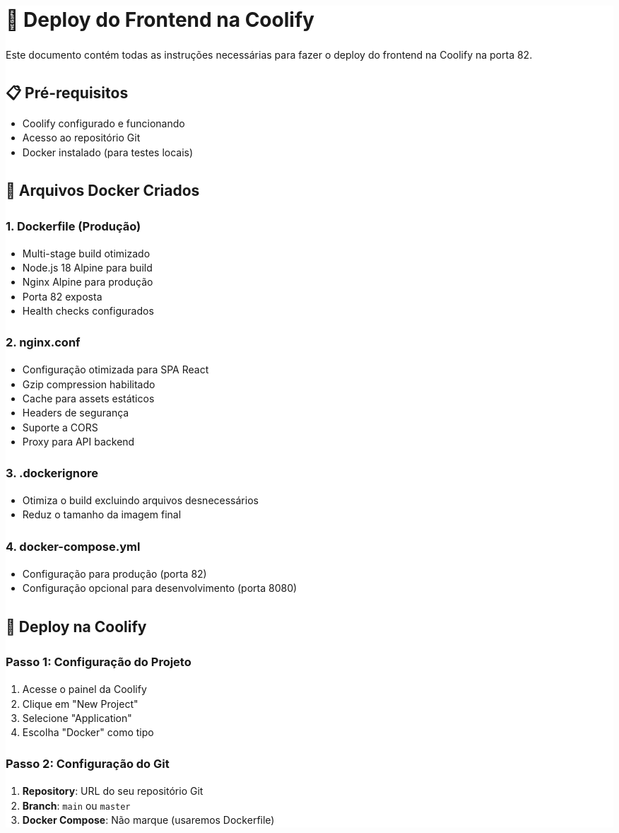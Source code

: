 # 🚀 Deploy do Frontend na Coolify

Este documento contém todas as instruções necessárias para fazer o deploy do frontend na Coolify na porta 82.

## 📋 Pré-requisitos

- Coolify configurado e funcionando
- Acesso ao repositório Git
- Docker instalado (para testes locais)

## 🐳 Arquivos Docker Criados

### 1. **Dockerfile** (Produção)
- Multi-stage build otimizado
- Node.js 18 Alpine para build
- Nginx Alpine para produção
- Porta 82 exposta
- Health checks configurados

### 2. **nginx.conf**
- Configuração otimizada para SPA React
- Gzip compression habilitado
- Cache para assets estáticos
- Headers de segurança
- Suporte a CORS
- Proxy para API backend

### 3. **.dockerignore**
- Otimiza o build excluindo arquivos desnecessários
- Reduz o tamanho da imagem final

### 4. **docker-compose.yml**
- Configuração para produção (porta 82)
- Configuração opcional para desenvolvimento (porta 8080)

## 🚀 Deploy na Coolify

### Passo 1: Configuração do Projeto
1. Acesse o painel da Coolify
2. Clique em "New Project"
3. Selecione "Application"
4. Escolha "Docker" como tipo

### Passo 2: Configuração do Git
1. **Repository**: URL do seu repositório Git
2. **Branch**: `main` ou `master`
3. **Docker Compose**: Não marque (usaremos Dockerfile)
